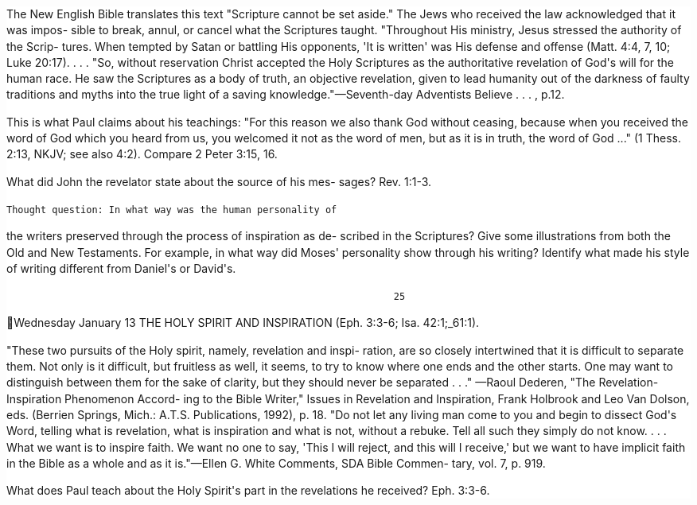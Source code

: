 
   The New English Bible translates this text "Scripture cannot be set
aside." The Jews who received the law acknowledged that it was impos-
sible to break, annul, or cancel what the Scriptures taught.
   "Throughout His ministry, Jesus stressed the authority of the Scrip-
tures. When tempted by Satan or battling His opponents, 'It is written'
was His defense and offense (Matt. 4:4, 7, 10; Luke 20:17). . . .
   "So, without reservation Christ accepted the Holy Scriptures as the
authoritative revelation of God's will for the human race. He saw the
Scriptures as a body of truth, an objective revelation, given to lead
humanity out of the darkness of faulty traditions and myths into
the true light of a saving knowledge."—Seventh-day Adventists
Believe . . . , p.12.

   This is what Paul claims about his teachings: "For this reason we
also thank God without ceasing, because when you received the word of
God which you heard from us, you welcomed it not as the word of men,
but as it is in truth, the word of God ..." (1 Thess. 2:13, NKJV; see
also 4:2). Compare 2 Peter 3:15, 16.


   What did John the revelator state about the source of his mes-
sages? Rev. 1:1-3.


    Thought question: In what way was the human personality of
 the writers preserved through the process of inspiration as de-
 scribed in the Scriptures? Give some illustrations from both the
 Old and New Testaments. For example, in what way did Moses'
 personality show through his writing? Identify what made his
 style of writing different from Daniel's or David's.

                                                                        25
Wednesday                                               January 13
THE HOLY SPIRIT AND INSPIRATION (Eph. 3:3-6; Isa. 42:1;_61:1).

   "These two pursuits of the Holy spirit, namely, revelation and inspi-
ration, are so closely intertwined that it is difficult to separate them. Not
only is it difficult, but fruitless as well, it seems, to try to know where
one ends and the other starts. One may want to distinguish between
them for the sake of clarity, but they should never be separated . . ."
—Raoul Dederen, "The Revelation-Inspiration Phenomenon Accord-
ing to the Bible Writer," Issues in Revelation and Inspiration, Frank
Holbrook and Leo Van Dolson, eds. (Berrien Springs, Mich.: A.T.S.
Publications, 1992), p. 18.
   "Do not let any living man come to you and begin to dissect God's
Word, telling what is revelation, what is inspiration and what is not,
without a rebuke. Tell all such they simply do not know. . . . What we
want is to inspire faith. We want no one to say, 'This I will reject, and
this will I receive,' but we want to have implicit faith in the Bible as a
whole and as it is."—Ellen G. White Comments, SDA Bible Commen-
tary, vol. 7, p. 919.

   What does Paul teach about the Holy Spirit's part in the revelations
he received? Eph. 3:3-6.
